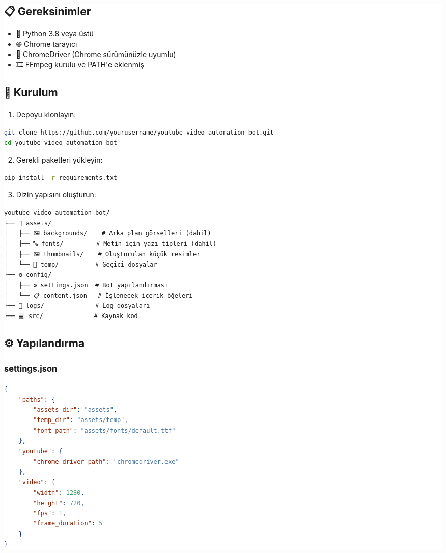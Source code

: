 ## 📋 Gereksinimler

- 🐍 Python 3.8 veya üstü
- 🌐 Chrome tarayıcı
- 🚗 ChromeDriver (Chrome sürümünüzle uyumlu)
- 🎞️ FFmpeg kurulu ve PATH'e eklenmiş

## 🚀 Kurulum

1. Depoyu klonlayın:
```bash
git clone https://github.com/yourusername/youtube-video-automation-bot.git
cd youtube-video-automation-bot
```

2. Gerekli paketleri yükleyin:
```bash
pip install -r requirements.txt
```

3. Dizin yapısını oluşturun:
```
youtube-video-automation-bot/
├── 📁 assets/
│   ├── 🖼️ backgrounds/    # Arka plan görselleri (dahil)
│   ├── 🔤 fonts/         # Metin için yazı tipleri (dahil)
│   ├── 🖼️ thumbnails/    # Oluşturulan küçük resimler
│   └── 📁 temp/          # Geçici dosyalar
├── ⚙️ config/
│   ├── ⚙️ settings.json  # Bot yapılandırması
│   └── 📋 content.json   # İşlenecek içerik öğeleri
├── 📝 logs/              # Log dosyaları
└── 💻 src/              # Kaynak kod
```

## ⚙️ Yapılandırma

### settings.json
```json
{
    "paths": {
        "assets_dir": "assets",
        "temp_dir": "assets/temp",
        "font_path": "assets/fonts/default.ttf"
    },
    "youtube": {
        "chrome_driver_path": "chromedriver.exe"
    },
    "video": {
        "width": 1280,
        "height": 720,
        "fps": 1,
        "frame_duration": 5
    }
}
```
